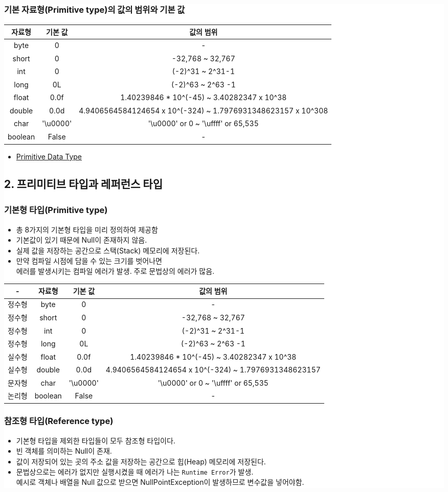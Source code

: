 ### 기본 자료형(Primitive type)의 값의 범위와 기본 값
|자료형  |기본 값 | 값의 범위|
|:-----:|:------:|:-------:|
|byte   | 0      |     -    |
|short  | 0      |      -32,768 ~ 32,767   |
|int    | 0      |      (-2)^31 ~ 2^31-1    |
|long   | 0L     |      (-2)^63 ~ 2^63 -1   |
|float  | 0.0f   |     1.40239846 * 10^(-45) ~ 3.40282347 x 10^38    |
|double | 0.0d   |   4.9406564584124654 x 10^(-324) ~ 1.7976931348623157 x 10^308      |
|char   |'\u0000'|   '\u0000' or 0 ~  '\uffff' or 65,535       |
|boolean| False  |   -     |


- [Primitive Data Type](https://docs.oracle.com/javase/tutorial/java/nutsandbolts/datatypes.html)

## 2. 프리미티브 타입과 레퍼런스 타입

### 기본형 타입(Primitive type)

- 총 8가지의 기본형 타입을 미리 정의하여 제공함
- 기본값이 있기 때문에 Null이 존재하지 않음.
- 실제 값을 저장하는 공간으로 스택(Stack) 메모리에 저장된다.
- 만약 컴파일 시점에 담을 수 있는 크기를 벗어나면<br>
에러를 발생시키는 컴파일 에러가 발생. 주로 문법상의 에러가 많음.

|  -    |자료형  |기본 값 | 값의 범위|
|:-----:|:-----:|:------:|:-------:|
| 정수형|byte   | 0      |     -    |
| 정수형|short  | 0      |      -32,768 ~ 32,767   |
| 정수형|int    | 0      |      (-2)^31 ~ 2^31-1    |
| 정수형|long   | 0L     |      (-2)^63 ~ 2^63 -1   |
| 실수형|float  | 0.0f   |     1.40239846 * 10^(-45) ~ 3.40282347 x 10^38    |
| 실수형|double | 0.0d   |   4.9406564584124654 x 10^(-324) ~ 1.7976931348623157 |       x 10^308      |
| 문자형|char   |'\u0000'|   '\u0000' or 0 ~  '\uffff' or 65,535       |
| 논리형|boolean| False  |   -     |

### 참조형 타입(Reference type)
- 기본형 타입을 제외한 타입들이 모두 참조형 타입이다.
- 빈 객체를 의미하는 Null이 존재.
- 값이 저장되어 있는 곳의 주소 값을 저장하는 공간으로 힙(Heap) 메모리에 저장된다.
- 문법상으로는 에러가 없지만 실행시켰을 때 에러가 나는 `Runtime Error`가 발생.<br>
예시로 객체나 배열을 Null 값으로 받으면 NullPointException이 발생하므로 변수값을 넣어야함.
